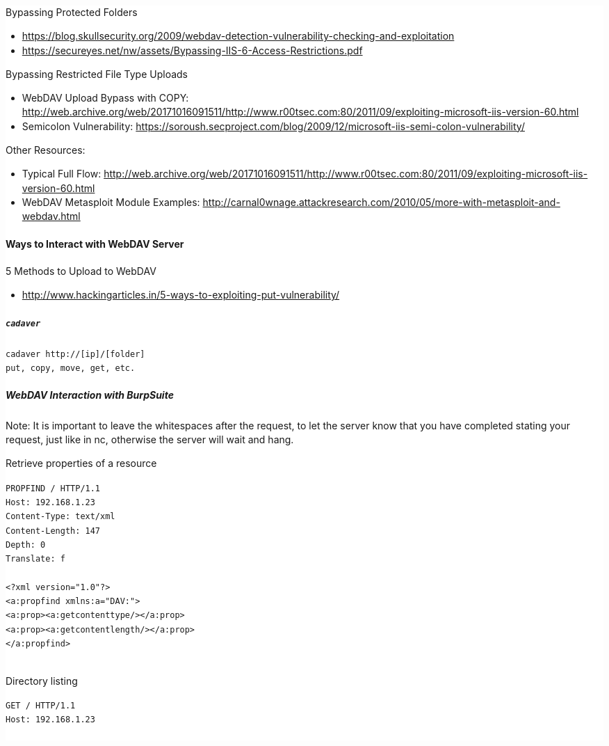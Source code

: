 Bypassing Protected Folders
* https://blog.skullsecurity.org/2009/webdav-detection-vulnerability-checking-and-exploitation
* https://secureyes.net/nw/assets/Bypassing-IIS-6-Access-Restrictions.pdf

Bypassing Restricted File Type Uploads
* WebDAV Upload Bypass with COPY: http://web.archive.org/web/20171016091511/http://www.r00tsec.com:80/2011/09/exploiting-microsoft-iis-version-60.html
* Semicolon Vulnerability: https://soroush.secproject.com/blog/2009/12/microsoft-iis-semi-colon-vulnerability/

Other Resources:
* Typical Full Flow: http://web.archive.org/web/20171016091511/http://www.r00tsec.com:80/2011/09/exploiting-microsoft-iis-version-60.html
* WebDAV Metasploit Module Examples: http://carnal0wnage.attackresearch.com/2010/05/more-with-metasploit-and-webdav.html

#### Ways to Interact with WebDAV Server

5 Methods to Upload to WebDAV
* http://www.hackingarticles.in/5-ways-to-exploiting-put-vulnerability/

##### `cadaver`
```
cadaver http://[ip]/[folder]
put, copy, move, get, etc.
```

##### WebDAV Interaction with BurpSuite
Note: It is important to leave the whitespaces after the request, to let the server know that you have completed stating your request, just like in nc, otherwise the server will wait and hang.

Retrieve properties of a resource
```
PROPFIND / HTTP/1.1
Host: 192.168.1.23
Content-Type: text/xml
Content-Length: 147
Depth: 0
Translate: f

<?xml version="1.0"?>
<a:propfind xmlns:a="DAV:">
<a:prop><a:getcontenttype/></a:prop>
<a:prop><a:getcontentlength/></a:prop>
</a:propfind>


```

Directory listing
```
GET / HTTP/1.1
Host: 192.168.1.23


```
